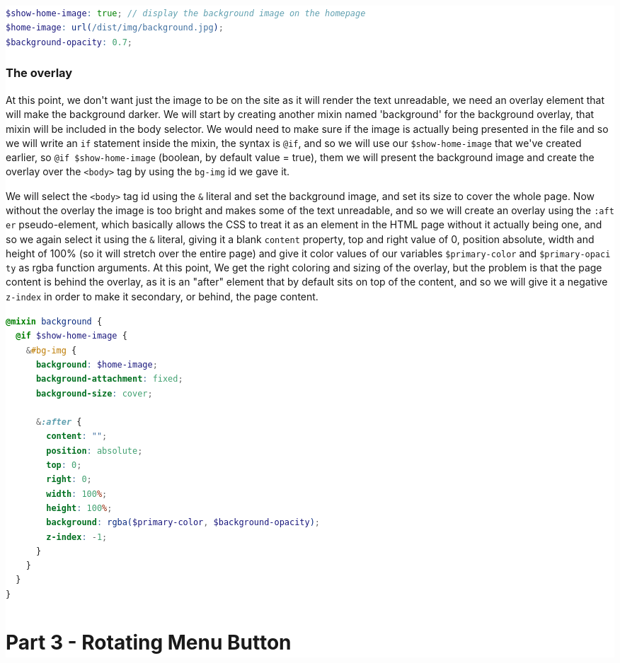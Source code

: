 ```scss
$show-home-image: true; // display the background image on the homepage
$home-image: url(/dist/img/background.jpg);
$background-opacity: 0.7;
```

### The overlay

At this point, we don't want just the image to be on the site as it will render the text unreadable, we need an overlay element that will make the background darker. We will start by creating another mixin named 'background' for the background overlay, that mixin will be included in the body selector. We would need to make sure if the image is actually being presented in the file and so we will write an `if` statement inside the mixin, the syntax is `@if`, and so we will use our `$show-home-image` that we've created earlier, so `@if $show-home-image` (boolean, by default value = true), them we will present the background image and create the overlay over the `<body>` tag by using the `bg-img` id we gave it.

We will select the `<body>` tag id using the `&` literal and set the background image, and set its size to cover the whole page. Now without the overlay the image is too bright and makes some of the text unreadable, and so we will create an overlay using the `:after` pseudo-element, which basically allows the CSS to treat it as an element in the HTML page without it actually being one, and so we again select it using the `&` literal, giving it a blank `content` property, top and right value of 0, position absolute, width and height of 100% (so it will stretch over the entire page) and give it color values of our variables `$primary-color` and `$primary-opacity` as rgba function arguments. At this point, We get the right coloring and sizing of the overlay, but the problem is that the page content is behind the overlay, as it is an "after" element that by default sits on top of the content, and so we will give it a negative `z-index` in order to make it secondary, or behind, the page content.

```scss
@mixin background {
  @if $show-home-image {
    &#bg-img {
      background: $home-image;
      background-attachment: fixed;
      background-size: cover;

      &:after {
        content: "";
        position: absolute;
        top: 0;
        right: 0;
        width: 100%;
        height: 100%;
        background: rgba($primary-color, $background-opacity);
        z-index: -1;
      }
    }
  }
}
```

# Part 3 - Rotating Menu Button
